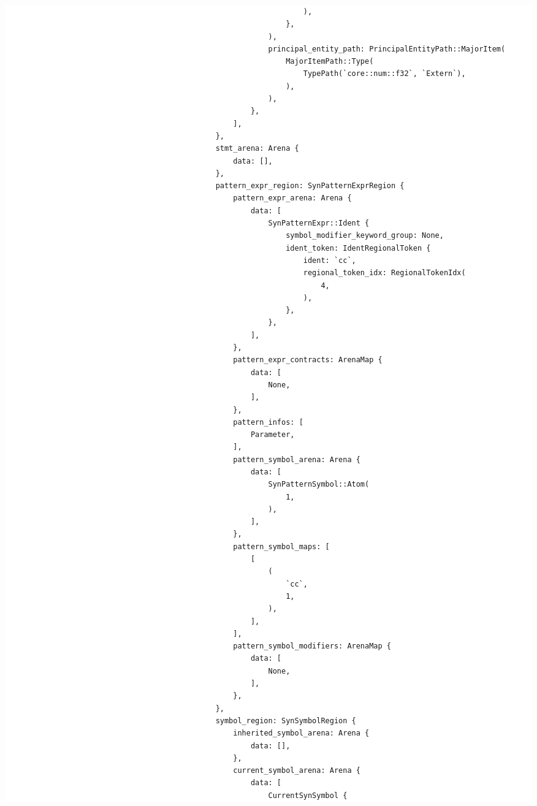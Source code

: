                                                                         ),
                                                                    },
                                                                ),
                                                                principal_entity_path: PrincipalEntityPath::MajorItem(
                                                                    MajorItemPath::Type(
                                                                        TypePath(`core::num::f32`, `Extern`),
                                                                    ),
                                                                ),
                                                            },
                                                        ],
                                                    },
                                                    stmt_arena: Arena {
                                                        data: [],
                                                    },
                                                    pattern_expr_region: SynPatternExprRegion {
                                                        pattern_expr_arena: Arena {
                                                            data: [
                                                                SynPatternExpr::Ident {
                                                                    symbol_modifier_keyword_group: None,
                                                                    ident_token: IdentRegionalToken {
                                                                        ident: `cc`,
                                                                        regional_token_idx: RegionalTokenIdx(
                                                                            4,
                                                                        ),
                                                                    },
                                                                },
                                                            ],
                                                        },
                                                        pattern_expr_contracts: ArenaMap {
                                                            data: [
                                                                None,
                                                            ],
                                                        },
                                                        pattern_infos: [
                                                            Parameter,
                                                        ],
                                                        pattern_symbol_arena: Arena {
                                                            data: [
                                                                SynPatternSymbol::Atom(
                                                                    1,
                                                                ),
                                                            ],
                                                        },
                                                        pattern_symbol_maps: [
                                                            [
                                                                (
                                                                    `cc`,
                                                                    1,
                                                                ),
                                                            ],
                                                        ],
                                                        pattern_symbol_modifiers: ArenaMap {
                                                            data: [
                                                                None,
                                                            ],
                                                        },
                                                    },
                                                    symbol_region: SynSymbolRegion {
                                                        inherited_symbol_arena: Arena {
                                                            data: [],
                                                        },
                                                        current_symbol_arena: Arena {
                                                            data: [
                                                                CurrentSynSymbol {